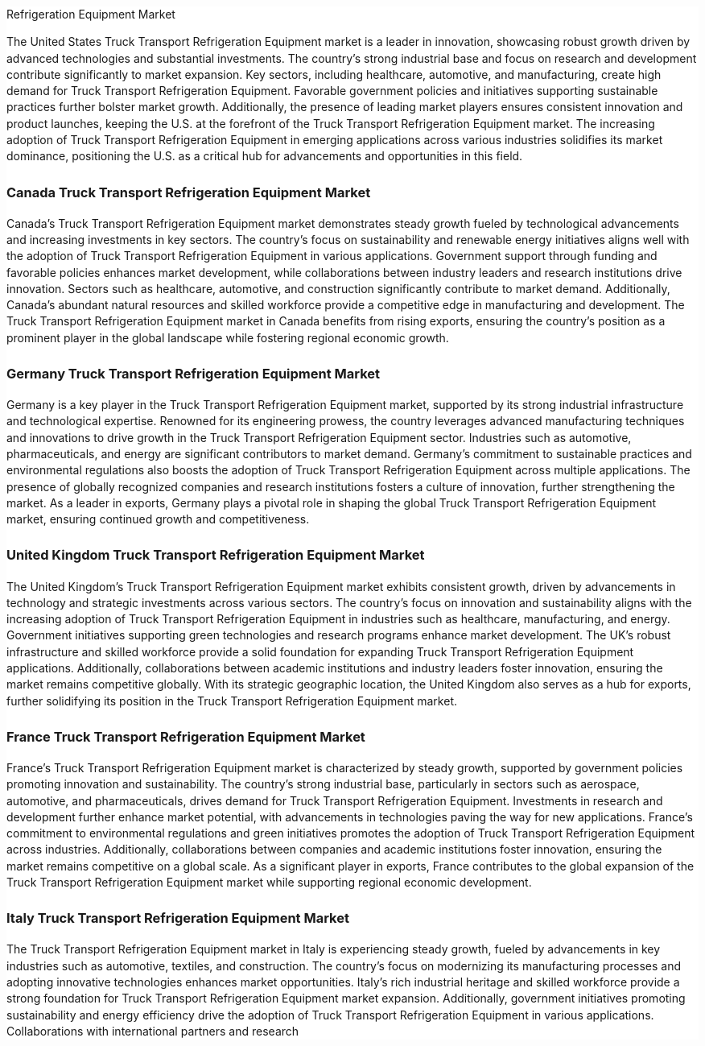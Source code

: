 Refrigeration Equipment Market</h3><p>The United States Truck Transport Refrigeration Equipment market is a leader in innovation, showcasing robust growth driven by advanced technologies and substantial investments. The country&rsquo;s strong industrial base and focus on research and development contribute significantly to market expansion. Key sectors, including healthcare, automotive, and manufacturing, create high demand for Truck Transport Refrigeration Equipment. Favorable government policies and initiatives supporting sustainable practices further bolster market growth. Additionally, the presence of leading market players ensures consistent innovation and product launches, keeping the U.S. at the forefront of the Truck Transport Refrigeration Equipment market. The increasing adoption of Truck Transport Refrigeration Equipment in emerging applications across various industries solidifies its market dominance, positioning the U.S. as a critical hub for advancements and opportunities in this field.</p><h3>Canada Truck Transport Refrigeration Equipment Market</h3><p>Canada&rsquo;s Truck Transport Refrigeration Equipment market demonstrates steady growth fueled by technological advancements and increasing investments in key sectors. The country&rsquo;s focus on sustainability and renewable energy initiatives aligns well with the adoption of Truck Transport Refrigeration Equipment in various applications. Government support through funding and favorable policies enhances market development, while collaborations between industry leaders and research institutions drive innovation. Sectors such as healthcare, automotive, and construction significantly contribute to market demand. Additionally, Canada&rsquo;s abundant natural resources and skilled workforce provide a competitive edge in manufacturing and development. The Truck Transport Refrigeration Equipment market in Canada benefits from rising exports, ensuring the country&rsquo;s position as a prominent player in the global landscape while fostering regional economic growth.</p><h3>Germany Truck Transport Refrigeration Equipment Market</h3><p>Germany is a key player in the Truck Transport Refrigeration Equipment market, supported by its strong industrial infrastructure and technological expertise. Renowned for its engineering prowess, the country leverages advanced manufacturing techniques and innovations to drive growth in the Truck Transport Refrigeration Equipment sector. Industries such as automotive, pharmaceuticals, and energy are significant contributors to market demand. Germany&rsquo;s commitment to sustainable practices and environmental regulations also boosts the adoption of Truck Transport Refrigeration Equipment across multiple applications. The presence of globally recognized companies and research institutions fosters a culture of innovation, further strengthening the market. As a leader in exports, Germany plays a pivotal role in shaping the global Truck Transport Refrigeration Equipment market, ensuring continued growth and competitiveness.</p><h3>United Kingdom Truck Transport Refrigeration Equipment Market</h3><p>The United Kingdom&rsquo;s Truck Transport Refrigeration Equipment market exhibits consistent growth, driven by advancements in technology and strategic investments across various sectors. The country&rsquo;s focus on innovation and sustainability aligns with the increasing adoption of Truck Transport Refrigeration Equipment in industries such as healthcare, manufacturing, and energy. Government initiatives supporting green technologies and research programs enhance market development. The UK&rsquo;s robust infrastructure and skilled workforce provide a solid foundation for expanding Truck Transport Refrigeration Equipment applications. Additionally, collaborations between academic institutions and industry leaders foster innovation, ensuring the market remains competitive globally. With its strategic geographic location, the United Kingdom also serves as a hub for exports, further solidifying its position in the Truck Transport Refrigeration Equipment market.</p><h3>France Truck Transport Refrigeration Equipment Market</h3><p>France&rsquo;s Truck Transport Refrigeration Equipment market is characterized by steady growth, supported by government policies promoting innovation and sustainability. The country&rsquo;s strong industrial base, particularly in sectors such as aerospace, automotive, and pharmaceuticals, drives demand for Truck Transport Refrigeration Equipment. Investments in research and development further enhance market potential, with advancements in technologies paving the way for new applications. France&rsquo;s commitment to environmental regulations and green initiatives promotes the adoption of Truck Transport Refrigeration Equipment across industries. Additionally, collaborations between companies and academic institutions foster innovation, ensuring the market remains competitive on a global scale. As a significant player in exports, France contributes to the global expansion of the Truck Transport Refrigeration Equipment market while supporting regional economic development.</p><h3>Italy Truck Transport Refrigeration Equipment Market</h3><p>The Truck Transport Refrigeration Equipment market in Italy is experiencing steady growth, fueled by advancements in key industries such as automotive, textiles, and construction. The country&rsquo;s focus on modernizing its manufacturing processes and adopting innovative technologies enhances market opportunities. Italy&rsquo;s rich industrial heritage and skilled workforce provide a strong foundation for Truck Transport Refrigeration Equipment market expansion. Additionally, government initiatives promoting sustainability and energy efficiency drive the adoption of Truck Transport Refrigeration Equipment in various applications. Collaborations with international partners and research